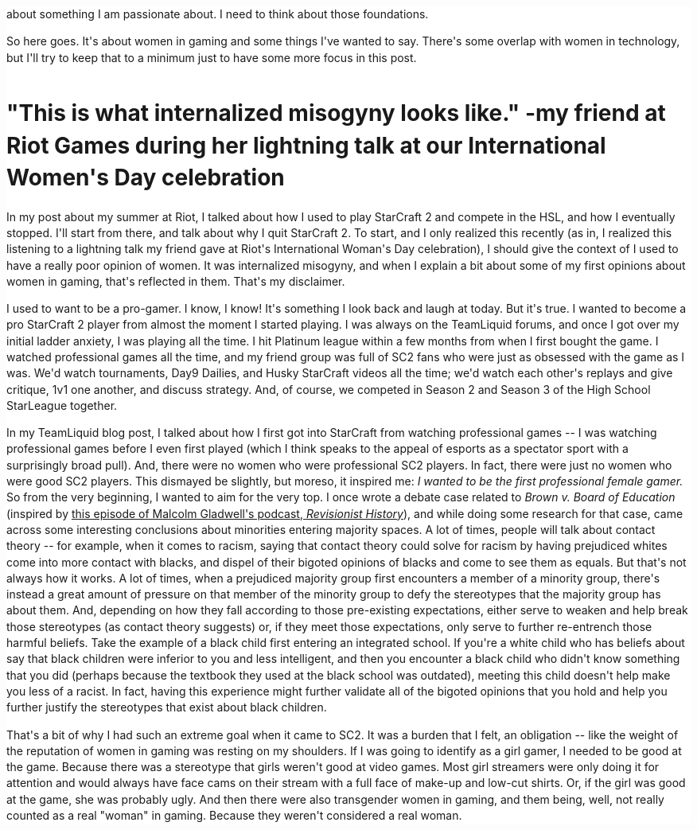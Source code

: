 about something I am passionate about. I need to think about those foundations.

So here goes. It's about women in gaming and some things I've wanted to say. There's some overlap with women in technology, but I'll try to keep that to a minimum just to have some more focus in this post.

# "This is what internalized misogyny looks like." -my friend at Riot Games during her lightning talk at our International Women's Day celebration

In my post about my summer at Riot, I talked about how I used to play StarCraft 2 and compete in the HSL, and how I eventually stopped. I'll start from there, and talk about why I quit StarCraft 2. To start, and I only realized this recently (as in, I realized this listening to a lightning talk my friend gave at Riot's International Woman's Day celebration), I should give the context of I used to have a really poor opinion of women. It was internalized misogyny, and when I explain a bit about some of my first opinions about women in gaming, that's reflected in them. That's my disclaimer.

I used to want to be a pro-gamer. I know, I know! It's something I look back and laugh at today. But it's true. I wanted to become a pro StarCraft 2 player from almost the moment I started playing. I was always on the TeamLiquid forums, and once I got over my initial ladder anxiety, I was playing all the time. I hit Platinum league within a few months from when I first bought the game. I watched professional games all the time, and my friend group was full of SC2 fans who were just as obsessed with the game as I was. We'd watch tournaments, Day9 Dailies, and Husky StarCraft videos all the time; we'd watch each other's replays and give critique, 1v1 one another, and discuss strategy. And, of course, we competed in Season 2 and Season 3 of the High School StarLeague together.

In my TeamLiquid blog post, I talked about how I first got into StarCraft from watching professional games -- I was watching professional games before I even first played (which I think speaks to the appeal of esports as a spectator sport with a surprisingly broad pull). And, there were no women who were professional SC2 players. In fact, there were just no women who were good SC2 players. This dismayed be slightly, but moreso, it inspired me: _I wanted to be the first professional female gamer._ So from the very beginning, I wanted to aim for the very top. I once wrote a debate case related to _Brown v. Board of Education_ (inspired by [this episode of Malcolm Gladwell's podcast, _Revisionist History_](http://revisionisthistory.com/episodes/13-miss-buchanans-period-of-adjustment)), and while doing some research for that case, came across some interesting conclusions about minorities entering majority spaces. A lot of times, people will talk about contact theory -- for example, when it comes to racism, saying that contact theory could solve for racism by having prejudiced whites come into more contact with blacks, and dispel of their bigoted opinions of blacks and come to see them as equals. But that's not always how it works. A lot of times, when a prejudiced majority group first encounters a member of a minority group, there's instead a great amount of pressure on that member of the minority group to defy the stereotypes that the majority group has about them. And, depending on how they fall according to those pre-existing expectations, either serve to weaken and help break those stereotypes (as contact theory suggests) or, if they meet those expectations, only serve to further re-entrench those harmful beliefs. Take the example of a black child first entering an integrated school. If you're a white child who has beliefs about say that black children were inferior to you and less intelligent, and then you encounter a black child who didn't know something that you did (perhaps because the textbook they used at the black school was outdated), meeting this child doesn't help make you less of a racist. In fact, having this experience might further validate all of the bigoted opinions that you hold and help you further justify the stereotypes that exist about black children.

That's a bit of why I had such an extreme goal when it came to SC2. It was a burden that I felt, an obligation -- like the weight of the reputation of women in gaming was resting on my shoulders. If I was going to identify as a girl gamer, I needed to be good at the game. Because there was a stereotype that girls weren't good at video games. Most girl streamers were only doing it for attention and would always have face cams on their stream with a full face of make-up and low-cut shirts. Or, if the girl was good at the game, she was probably ugly. And then there were also transgender women in gaming, and them being, well, not really counted as a real "woman" in gaming. Because they weren't considered a real woman.
